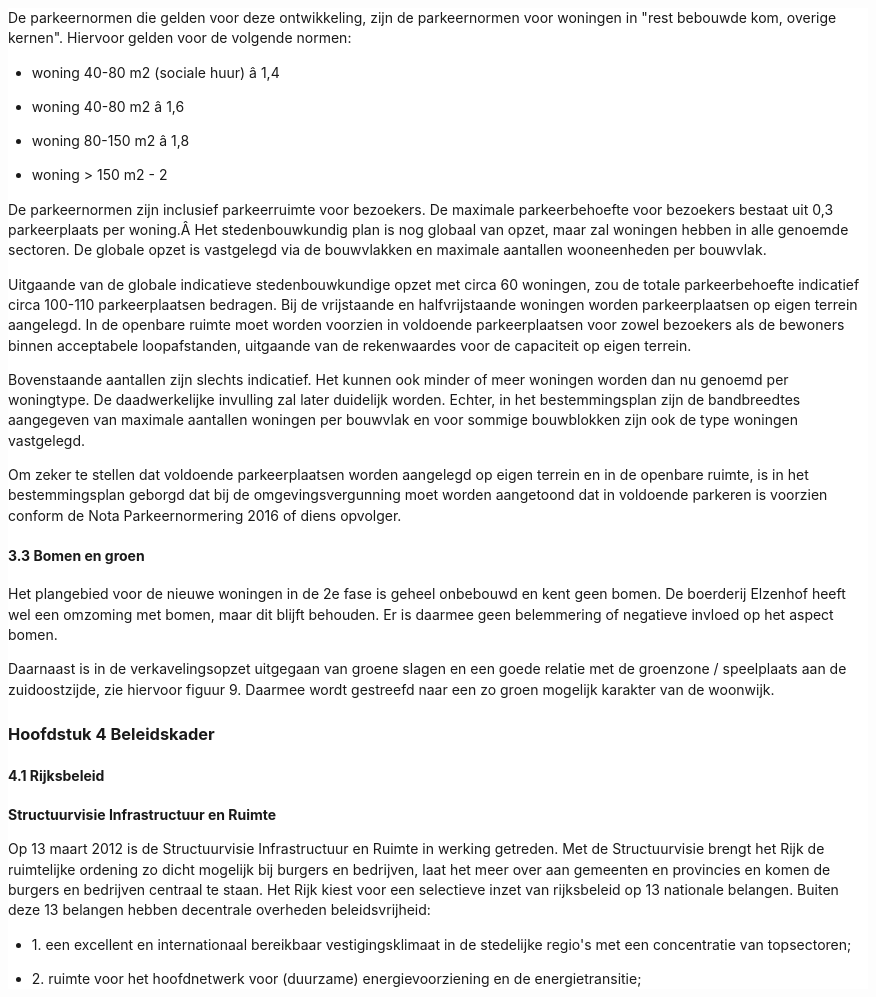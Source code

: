 De parkeernormen die gelden voor deze ontwikkeling, zijn de parkeernormen voor woningen in "rest bebouwde kom, overige kernen". Hiervoor gelden voor de volgende normen:

* woning 40\-80 m2 (sociale huur) â 1,4

* woning 40\-80 m2 â 1,6

* woning 80\-150 m2 â 1,8

* woning \> 150 m2 \- 2

De parkeernormen zijn inclusief parkeerruimte voor bezoekers. De maximale parkeerbehoefte voor bezoekers bestaat uit 0,3 parkeerplaats per woning.Â Het stedenbouwkundig plan is nog globaal van opzet, maar zal woningen hebben in alle genoemde sectoren. De globale opzet is vastgelegd via de bouwvlakken en maximale aantallen wooneenheden per bouwvlak.

Uitgaande van de globale indicatieve stedenbouwkundige opzet met circa 60 woningen, zou de totale parkeerbehoefte indicatief circa 100\-110 parkeerplaatsen bedragen. Bij de vrijstaande en halfvrijstaande woningen worden parkeerplaatsen op eigen terrein aangelegd. In de openbare ruimte moet worden voorzien in voldoende parkeerplaatsen voor zowel bezoekers als de bewoners binnen acceptabele loopafstanden, uitgaande van de rekenwaardes voor de capaciteit op eigen terrein.

Bovenstaande aantallen zijn slechts indicatief. Het kunnen ook minder of meer woningen worden dan nu genoemd per woningtype. De daadwerkelijke invulling zal later duidelijk worden. Echter, in het bestemmingsplan zijn de bandbreedtes aangegeven van maximale aantallen woningen per bouwvlak en voor sommige bouwblokken zijn ook de type woningen vastgelegd.

Om zeker te stellen dat voldoende parkeerplaatsen worden aangelegd op eigen terrein en in de openbare ruimte, is in het bestemmingsplan geborgd dat bij de omgevingsvergunning moet worden aangetoond dat in voldoende parkeren is voorzien conform de Nota Parkeernormering 2016 of diens opvolger.

#### 3\.3 Bomen en groen

Het plangebied voor de nieuwe woningen in de 2e fase is geheel onbebouwd en kent geen bomen. De boerderij Elzenhof heeft wel een omzoming met bomen, maar dit blijft behouden. Er is daarmee geen belemmering of negatieve invloed op het aspect bomen.

Daarnaast is in de verkavelingsopzet uitgegaan van groene slagen en een goede relatie met de groenzone / speelplaats aan de zuidoostzijde, zie hiervoor figuur 9\. Daarmee wordt gestreefd naar een zo groen mogelijk karakter van de woonwijk.

### Hoofdstuk 4 Beleidskader

#### 4\.1 Rijksbeleid

**Structuurvisie Infrastructuur en Ruimte**

Op 13 maart 2012 is de Structuurvisie Infrastructuur en Ruimte in werking getreden. Met de Structuurvisie brengt het Rijk de ruimtelijke ordening zo dicht mogelijk bij burgers en bedrijven, laat het meer over aan gemeenten en provincies en komen de burgers en bedrijven centraal te staan. Het Rijk kiest voor een selectieve inzet van rijksbeleid op 13 nationale belangen. Buiten deze 13 belangen hebben decentrale overheden beleidsvrijheid:

* 1\. een excellent en internationaal bereikbaar vestigingsklimaat in de stedelijke regio's met een concentratie van topsectoren;

* 2\. ruimte voor het hoofdnetwerk voor (duurzame) energievoorziening en de energietransitie;
